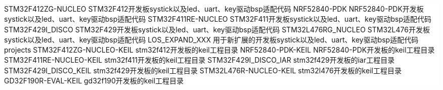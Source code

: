 <tr>
	<td></td>
	<td>STM32F412ZG-NUCLEO</td>
	<td>STM32F412开发板systick以及led、uart、key驱动bsp适配代码</td>
</tr>
<tr>
	<td></td>
	<td>NRF52840-PDK</td>
	<td>NRF52840-PDK开发板systick以及led、uart、key驱动bsp适配代码</td>
</tr>
<tr>
	<td></td>
	<td>STM32F411RE-NUCLEO</td>
	<td>STM32F411开发板systick以及led、uart、key驱动bsp适配代码</td>
</tr>
<tr>
	<td></td>
	<td>STM32F429I_DISCO</td>
	<td>STM32F429开发板systick以及led、uart、key驱动bsp适配代码</td>
</tr>
<tr>
	<td></td>
	<td>STM32L476RG_NUCLEO</td>
	<td>STM32L476开发板systick以及led、uart、key驱动bsp适配代码</td>
</tr>
<tr>
	<td></td>
	<td>LOS_EXPAND_XXX</td>
	<td>用于新扩展的开发板systick以及led、uart、key驱动bsp适配代码</td>
</tr>
<tr>
	<td>projects</td>
	<td>STM32F412ZG-NUCLEO-KEIL</td>
	<td>stm32f412开发板的keil工程目录</td>
</tr>
<td></td>
	<td>NRF52840-PDK-KEIL</td>
	<td>NRF52840-PDK开发板的keil工程目录</td>
<tr>
	<td></td>
	<td>STM32F411RE-NUCLEO-KEIL</td>
	<td>stm32f411开发板的keil工程目录</td>
</tr>
<tr>
	<td></td>
	<td>STM32F429I_DISCO_IAR</td>
	<td>stm32f429开发板的iar工程目录</td>
</tr>
<tr>
	<td></td>
	<td>STM32F429I_DISCO_KEIL</td>
	<td>stm32f429开发板的keil工程目录</td>
</tr>
<tr>
	<td></td>
	<td>STM32L476R-NUCLEO-KEIL</td>
	<td>stm32l476开发板的keil工程目录</td>
</tr>
<tr>
	<td></td>
	<td>GD32F190R-EVAL-KEIL</td>
	<td>gd32f190开发板的keil工程目录</td>
</tr>
<tr>